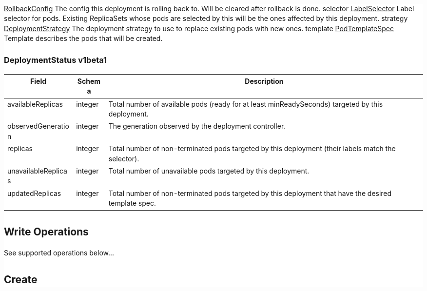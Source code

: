 <td><a href="#rollbackconfig-v1beta1">RollbackConfig</a></td>
<td>The config this deployment is rolling back to. Will be cleared after rollback is done.</td>
</tr>
<tr>
<td>selector</td>
<td><a href="#labelselector-v1beta1">LabelSelector</a></td>
<td>Label selector for pods. Existing ReplicaSets whose pods are selected by this will be the ones affected by this deployment.</td>
</tr>
<tr>
<td>strategy</td>
<td><a href="#deploymentstrategy-v1beta1">DeploymentStrategy</a></td>
<td>The deployment strategy to use to replace existing pods with new ones.</td>
</tr>
<tr>
<td>template</td>
<td><a href="#podtemplatespec-v1">PodTemplateSpec</a></td>
<td>Template describes the pods that will be created.</td>
</tr>
</tbody>
</table>
<h3 id="deploymentstatus-v1beta1-2">DeploymentStatus v1beta1</h3>
<table>
<thead>
<tr>
<th>Field</th>
<th>Schema</th>
<th>Description</th>
</tr>
</thead>
<tbody>
<tr>
<td>availableReplicas</td>
<td>integer</td>
<td>Total number of available pods (ready for at least minReadySeconds) targeted by this deployment.</td>
</tr>
<tr>
<td>observedGeneration</td>
<td>integer</td>
<td>The generation observed by the deployment controller.</td>
</tr>
<tr>
<td>replicas</td>
<td>integer</td>
<td>Total number of non-terminated pods targeted by this deployment (their labels match the selector).</td>
</tr>
<tr>
<td>unavailableReplicas</td>
<td>integer</td>
<td>Total number of unavailable pods targeted by this deployment.</td>
</tr>
<tr>
<td>updatedReplicas</td>
<td>integer</td>
<td>Total number of non-terminated pods targeted by this deployment that have the desired template spec.</td>
</tr>
</tbody>
</table>
<h2 id="write-operations-3">Write Operations</h2>
<p>See supported operations below...</p>
<h2 id="create-4">Create</h2>